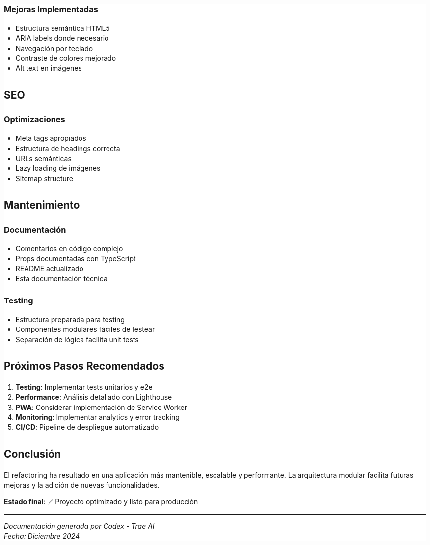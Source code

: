### Mejoras Implementadas
- Estructura semántica HTML5
- ARIA labels donde necesario
- Navegación por teclado
- Contraste de colores mejorado
- Alt text en imágenes

## SEO

### Optimizaciones
- Meta tags apropiados
- Estructura de headings correcta
- URLs semánticas
- Lazy loading de imágenes
- Sitemap structure

## Mantenimiento

### Documentación
- Comentarios en código complejo
- Props documentadas con TypeScript
- README actualizado
- Esta documentación técnica

### Testing
- Estructura preparada para testing
- Componentes modulares fáciles de testear
- Separación de lógica facilita unit tests

## Próximos Pasos Recomendados

1. **Testing**: Implementar tests unitarios y e2e
2. **Performance**: Análisis detallado con Lighthouse
3. **PWA**: Considerar implementación de Service Worker
4. **Monitoring**: Implementar analytics y error tracking
5. **CI/CD**: Pipeline de despliegue automatizado

## Conclusión

El refactoring ha resultado en una aplicación más mantenible, escalable y performante. La arquitectura modular facilita futuras mejoras y la adición de nuevas funcionalidades.

**Estado final**: ✅ Proyecto optimizado y listo para producción

---

*Documentación generada por Codex - Trae AI*  
*Fecha: Diciembre 2024*